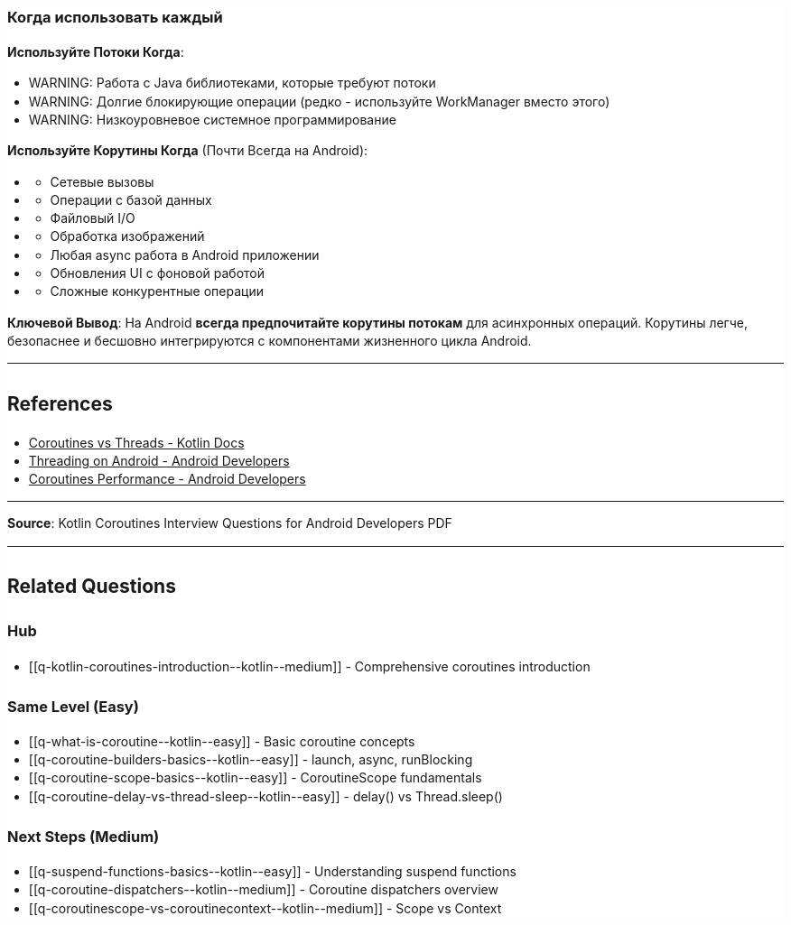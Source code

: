 ```kotlin
```

### Когда использовать каждый

**Используйте Потоки Когда**:
- WARNING: Работа с Java библиотеками, которые требуют потоки
- WARNING: Долгие блокирующие операции (редко - используйте WorkManager вместо этого)
- WARNING: Низкоуровневое системное программирование

**Используйте Корутины Когда** (Почти Всегда на Android):
- - Сетевые вызовы
- - Операции с базой данных
- - Файловый I/O
- - Обработка изображений
- - Любая async работа в Android приложении
- - Обновления UI с фоновой работой
- - Сложные конкурентные операции

**Ключевой Вывод**: На Android **всегда предпочитайте корутины потокам** для асинхронных операций. Корутины легче, безопаснее и бесшовно интегрируются с компонентами жизненного цикла Android.

---

## References

- [Coroutines vs Threads - Kotlin Docs](https://kotlinlang.org/docs/coroutines-basics.html)
- [Threading on Android - Android Developers](https://developer.android.com/guide/background/threading)
- [Coroutines Performance - Android Developers](https://developer.android.com/kotlin/coroutines/coroutines-best-practices)

---

**Source**: Kotlin Coroutines Interview Questions for Android Developers PDF


---

## Related Questions

### Hub
- [[q-kotlin-coroutines-introduction--kotlin--medium]] - Comprehensive coroutines introduction

### Same Level (Easy)
- [[q-what-is-coroutine--kotlin--easy]] - Basic coroutine concepts
- [[q-coroutine-builders-basics--kotlin--easy]] - launch, async, runBlocking
- [[q-coroutine-scope-basics--kotlin--easy]] - CoroutineScope fundamentals
- [[q-coroutine-delay-vs-thread-sleep--kotlin--easy]] - delay() vs Thread.sleep()

### Next Steps (Medium)
- [[q-suspend-functions-basics--kotlin--easy]] - Understanding suspend functions
- [[q-coroutine-dispatchers--kotlin--medium]] - Coroutine dispatchers overview
- [[q-coroutinescope-vs-coroutinecontext--kotlin--medium]] - Scope vs Context


